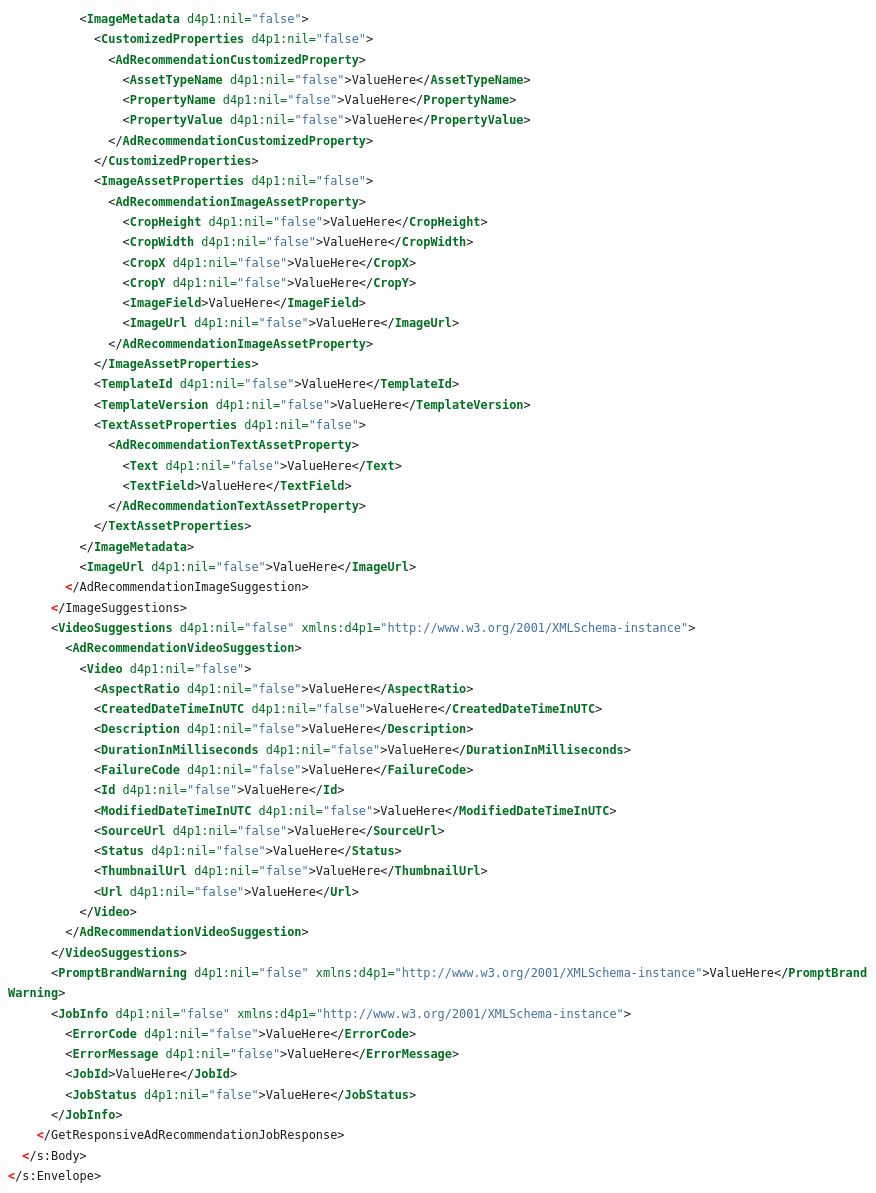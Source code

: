```xml
          <ImageMetadata d4p1:nil="false">
            <CustomizedProperties d4p1:nil="false">
              <AdRecommendationCustomizedProperty>
                <AssetTypeName d4p1:nil="false">ValueHere</AssetTypeName>
                <PropertyName d4p1:nil="false">ValueHere</PropertyName>
                <PropertyValue d4p1:nil="false">ValueHere</PropertyValue>
              </AdRecommendationCustomizedProperty>
            </CustomizedProperties>
            <ImageAssetProperties d4p1:nil="false">
              <AdRecommendationImageAssetProperty>
                <CropHeight d4p1:nil="false">ValueHere</CropHeight>
                <CropWidth d4p1:nil="false">ValueHere</CropWidth>
                <CropX d4p1:nil="false">ValueHere</CropX>
                <CropY d4p1:nil="false">ValueHere</CropY>
                <ImageField>ValueHere</ImageField>
                <ImageUrl d4p1:nil="false">ValueHere</ImageUrl>
              </AdRecommendationImageAssetProperty>
            </ImageAssetProperties>
            <TemplateId d4p1:nil="false">ValueHere</TemplateId>
            <TemplateVersion d4p1:nil="false">ValueHere</TemplateVersion>
            <TextAssetProperties d4p1:nil="false">
              <AdRecommendationTextAssetProperty>
                <Text d4p1:nil="false">ValueHere</Text>
                <TextField>ValueHere</TextField>
              </AdRecommendationTextAssetProperty>
            </TextAssetProperties>
          </ImageMetadata>
          <ImageUrl d4p1:nil="false">ValueHere</ImageUrl>
        </AdRecommendationImageSuggestion>
      </ImageSuggestions>
      <VideoSuggestions d4p1:nil="false" xmlns:d4p1="http://www.w3.org/2001/XMLSchema-instance">
        <AdRecommendationVideoSuggestion>
          <Video d4p1:nil="false">
            <AspectRatio d4p1:nil="false">ValueHere</AspectRatio>
            <CreatedDateTimeInUTC d4p1:nil="false">ValueHere</CreatedDateTimeInUTC>
            <Description d4p1:nil="false">ValueHere</Description>
            <DurationInMilliseconds d4p1:nil="false">ValueHere</DurationInMilliseconds>
            <FailureCode d4p1:nil="false">ValueHere</FailureCode>
            <Id d4p1:nil="false">ValueHere</Id>
            <ModifiedDateTimeInUTC d4p1:nil="false">ValueHere</ModifiedDateTimeInUTC>
            <SourceUrl d4p1:nil="false">ValueHere</SourceUrl>
            <Status d4p1:nil="false">ValueHere</Status>
            <ThumbnailUrl d4p1:nil="false">ValueHere</ThumbnailUrl>
            <Url d4p1:nil="false">ValueHere</Url>
          </Video>
        </AdRecommendationVideoSuggestion>
      </VideoSuggestions>
      <PromptBrandWarning d4p1:nil="false" xmlns:d4p1="http://www.w3.org/2001/XMLSchema-instance">ValueHere</PromptBrandWarning>
      <JobInfo d4p1:nil="false" xmlns:d4p1="http://www.w3.org/2001/XMLSchema-instance">
        <ErrorCode d4p1:nil="false">ValueHere</ErrorCode>
        <ErrorMessage d4p1:nil="false">ValueHere</ErrorMessage>
        <JobId>ValueHere</JobId>
        <JobStatus d4p1:nil="false">ValueHere</JobStatus>
      </JobInfo>
    </GetResponsiveAdRecommendationJobResponse>
  </s:Body>
</s:Envelope>
```
